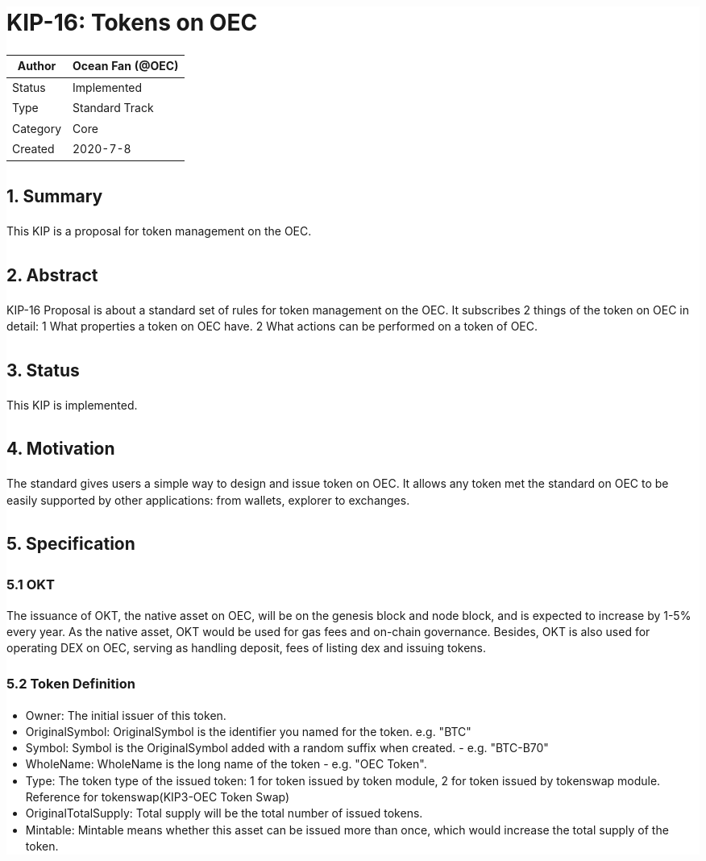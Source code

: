 # KIP-16: Tokens on OEC

| Author   | Ocean Fan (@OEC)  |
| -------  | --------------------- |
| Status   | Implemented           |
| Type     | Standard Track        |
| Category | Core                  |
| Created  | 2020-7-8              |

## 1. Summary

This KIP is a proposal for token management on the OEC.

## 2. Abstract

KIP-16 Proposal is about a standard set of rules for token management on the OEC. It subscribes 2 things of the token on OEC in detail: 1 What properties a token on OEC have. 2 What actions can be performed on a token of OEC.

## 3. Status

This KIP is implemented.

## 4. Motivation

The standard gives users a simple way to design and issue token on OEC. It allows any token met the standard on OEC to be easily supported by other applications: from wallets, explorer to exchanges.

## 5. Specification

### 5.1 OKT

The issuance of OKT, the native asset on OEC, will be on the genesis block and node block, and is expected to increase by 1-5% every year. As the native asset, OKT would be used for gas fees and on-chain governance. Besides, OKT is also used for operating DEX on OEC, serving as handling deposit, fees of listing dex and issuing tokens.

### 5.2 Token Definition

- Owner: The initial issuer of this token.
- OriginalSymbol: OriginalSymbol is the identifier you named for the token. e.g. "BTC"
- Symbol: Symbol is the OriginalSymbol added with a random suffix when created. - e.g. "BTC-B70"
- WholeName: WholeName is the long name of the token - e.g. "OEC Token".
- Type: The token type of the issued token: 1 for token issued by token module, 2 for token issued by tokenswap module. Reference for tokenswap(KIP3-OEC Token Swap)
- OriginalTotalSupply: Total supply will be the total number of issued tokens.
- Mintable: Mintable means whether this asset can be issued more than once, which would increase the total supply of the token.
